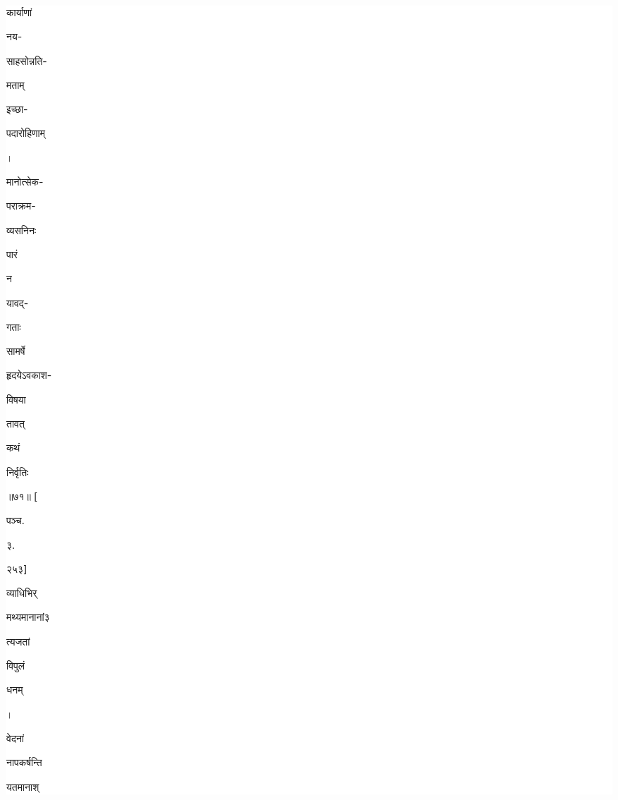 कार्याणां

नय-

साहसोन्नति-

मताम्

इच्छा-

पदारोहिणाम्

।

मानोत्सेक-

पराक्रम-

व्यसनिनः

पारं

न

यावद्-

गताः  

सामर्षे

हृदयेऽवकाश-

विषया

तावत्

कथं

निर्वृतिः

॥७१॥ \[

पञ्च.

३.

२५३\]

व्याधिभिर्

मथ्यमानानां३

त्यजतां

विपुलं

धनम्

।  

वेदनां

नापकर्षन्ति

यतमानाश्
